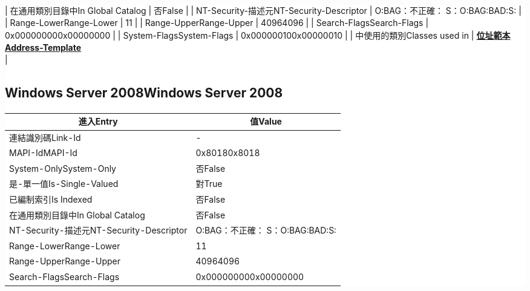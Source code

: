 | <span data-ttu-id="99e5d-193">在通用類別目錄中</span><span class="sxs-lookup"><span data-stu-id="99e5d-193">In Global Catalog</span></span>      | <span data-ttu-id="99e5d-194">否</span><span class="sxs-lookup"><span data-stu-id="99e5d-194">False</span></span>                                                    |
| <span data-ttu-id="99e5d-195">NT-Security-描述元</span><span class="sxs-lookup"><span data-stu-id="99e5d-195">NT-Security-Descriptor</span></span> | <span data-ttu-id="99e5d-196">O:BAG：不正確： S：</span><span class="sxs-lookup"><span data-stu-id="99e5d-196">O:BAG:BAD:S:</span></span>                                             |
| <span data-ttu-id="99e5d-197">Range-Lower</span><span class="sxs-lookup"><span data-stu-id="99e5d-197">Range-Lower</span></span>            | <span data-ttu-id="99e5d-198">1</span><span class="sxs-lookup"><span data-stu-id="99e5d-198">1</span></span>                                                        |
| <span data-ttu-id="99e5d-199">Range-Upper</span><span class="sxs-lookup"><span data-stu-id="99e5d-199">Range-Upper</span></span>            | <span data-ttu-id="99e5d-200">4096</span><span class="sxs-lookup"><span data-stu-id="99e5d-200">4096</span></span>                                                     |
| <span data-ttu-id="99e5d-201">Search-Flags</span><span class="sxs-lookup"><span data-stu-id="99e5d-201">Search-Flags</span></span>           | <span data-ttu-id="99e5d-202">0x00000000</span><span class="sxs-lookup"><span data-stu-id="99e5d-202">0x00000000</span></span>                                               |
| <span data-ttu-id="99e5d-203">System-Flags</span><span class="sxs-lookup"><span data-stu-id="99e5d-203">System-Flags</span></span>           | <span data-ttu-id="99e5d-204">0x00000010</span><span class="sxs-lookup"><span data-stu-id="99e5d-204">0x00000010</span></span>                                               |
| <span data-ttu-id="99e5d-205">中使用的類別</span><span class="sxs-lookup"><span data-stu-id="99e5d-205">Classes used in</span></span>        | [<span data-ttu-id="99e5d-206">**位址範本**</span><span class="sxs-lookup"><span data-stu-id="99e5d-206">**Address-Template**</span></span>](c-addresstemplate.md)<br/> |



## <a name="windows-server-2008"></a><span data-ttu-id="99e5d-207">Windows Server 2008</span><span class="sxs-lookup"><span data-stu-id="99e5d-207">Windows Server 2008</span></span>



| <span data-ttu-id="99e5d-208">進入</span><span class="sxs-lookup"><span data-stu-id="99e5d-208">Entry</span></span> | <span data-ttu-id="99e5d-209">值</span><span class="sxs-lookup"><span data-stu-id="99e5d-209">Value</span></span> |
|------------------------|----------------------------------------------------------|
| <span data-ttu-id="99e5d-210">連結識別碼</span><span class="sxs-lookup"><span data-stu-id="99e5d-210">Link-Id</span></span>                | \-                                                       |
| <span data-ttu-id="99e5d-211">MAPI-Id</span><span class="sxs-lookup"><span data-stu-id="99e5d-211">MAPI-Id</span></span>                | <span data-ttu-id="99e5d-212">0x8018</span><span class="sxs-lookup"><span data-stu-id="99e5d-212">0x8018</span></span>                                                   |
| <span data-ttu-id="99e5d-213">System-Only</span><span class="sxs-lookup"><span data-stu-id="99e5d-213">System-Only</span></span>            | <span data-ttu-id="99e5d-214">否</span><span class="sxs-lookup"><span data-stu-id="99e5d-214">False</span></span>                                                    |
| <span data-ttu-id="99e5d-215">是-單一值</span><span class="sxs-lookup"><span data-stu-id="99e5d-215">Is-Single-Valued</span></span>       | <span data-ttu-id="99e5d-216">對</span><span class="sxs-lookup"><span data-stu-id="99e5d-216">True</span></span>                                                     |
| <span data-ttu-id="99e5d-217">已編制索引</span><span class="sxs-lookup"><span data-stu-id="99e5d-217">Is Indexed</span></span>             | <span data-ttu-id="99e5d-218">否</span><span class="sxs-lookup"><span data-stu-id="99e5d-218">False</span></span>                                                    |
| <span data-ttu-id="99e5d-219">在通用類別目錄中</span><span class="sxs-lookup"><span data-stu-id="99e5d-219">In Global Catalog</span></span>      | <span data-ttu-id="99e5d-220">否</span><span class="sxs-lookup"><span data-stu-id="99e5d-220">False</span></span>                                                    |
| <span data-ttu-id="99e5d-221">NT-Security-描述元</span><span class="sxs-lookup"><span data-stu-id="99e5d-221">NT-Security-Descriptor</span></span> | <span data-ttu-id="99e5d-222">O:BAG：不正確： S：</span><span class="sxs-lookup"><span data-stu-id="99e5d-222">O:BAG:BAD:S:</span></span>                                             |
| <span data-ttu-id="99e5d-223">Range-Lower</span><span class="sxs-lookup"><span data-stu-id="99e5d-223">Range-Lower</span></span>            | <span data-ttu-id="99e5d-224">1</span><span class="sxs-lookup"><span data-stu-id="99e5d-224">1</span></span>                                                        |
| <span data-ttu-id="99e5d-225">Range-Upper</span><span class="sxs-lookup"><span data-stu-id="99e5d-225">Range-Upper</span></span>            | <span data-ttu-id="99e5d-226">4096</span><span class="sxs-lookup"><span data-stu-id="99e5d-226">4096</span></span>                                                     |
| <span data-ttu-id="99e5d-227">Search-Flags</span><span class="sxs-lookup"><span data-stu-id="99e5d-227">Search-Flags</span></span>           | <span data-ttu-id="99e5d-228">0x00000000</span><span class="sxs-lookup"><span data-stu-id="99e5d-228">0x00000000</span></span>                                               |